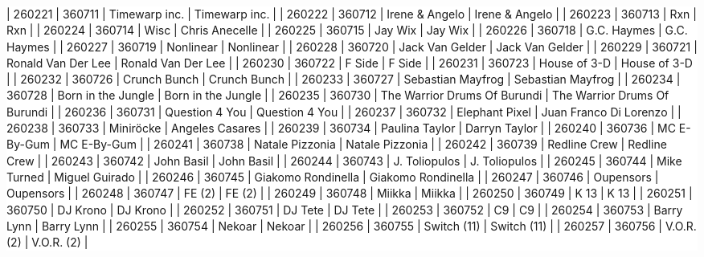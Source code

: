 | 260221 | 360711 | Timewarp inc. | Timewarp inc. |
| 260222 | 360712 | Irene & Angelo | Irene & Angelo |
| 260223 | 360713 | Rxn | Rxn |
| 260224 | 360714 | Wisc | Chris Anecelle |
| 260225 | 360715 | Jay Wix | Jay Wix |
| 260226 | 360718 | G.C. Haymes | G.C. Haymes |
| 260227 | 360719 | Nonlinear | Nonlinear |
| 260228 | 360720 | Jack Van Gelder | Jack Van Gelder |
| 260229 | 360721 | Ronald Van Der Lee | Ronald Van Der Lee |
| 260230 | 360722 | F Side | F Side |
| 260231 | 360723 | House of 3-D | House of 3-D |
| 260232 | 360726 | Crunch Bunch | Crunch Bunch |
| 260233 | 360727 | Sebastian Mayfrog | Sebastian Mayfrog |
| 260234 | 360728 | Born in the Jungle | Born in the Jungle |
| 260235 | 360730 | The Warrior Drums Of Burundi | The Warrior Drums Of Burundi |
| 260236 | 360731 | Question 4 You | Question 4 You |
| 260237 | 360732 | Elephant Pixel | Juan Franco Di Lorenzo |
| 260238 | 360733 | Miniröcke | Angeles Casares |
| 260239 | 360734 | Paulina Taylor | Darryn Taylor |
| 260240 | 360736 | MC E-By-Gum | MC E-By-Gum |
| 260241 | 360738 | Natale Pizzonia | Natale Pizzonia |
| 260242 | 360739 | Redline Crew | Redline Crew |
| 260243 | 360742 | John Basil | John Basil |
| 260244 | 360743 | J. Toliopulos | J. Toliopulos |
| 260245 | 360744 | Mike Turned | Miguel Guirado |
| 260246 | 360745 | Giakomo Rondinella | Giakomo Rondinella |
| 260247 | 360746 | Oupensors | Oupensors |
| 260248 | 360747 | FE (2) | FE (2) |
| 260249 | 360748 | Miikka | Miikka |
| 260250 | 360749 | K 13 | K 13 |
| 260251 | 360750 | DJ Krono | DJ Krono |
| 260252 | 360751 | DJ Tete | DJ Tete |
| 260253 | 360752 | C9 | C9 |
| 260254 | 360753 | Barry Lynn | Barry Lynn |
| 260255 | 360754 | Nekoar | Nekoar |
| 260256 | 360755 | Switch (11) | Switch (11) |
| 260257 | 360756 | V.O.R. (2) | V.O.R. (2) |